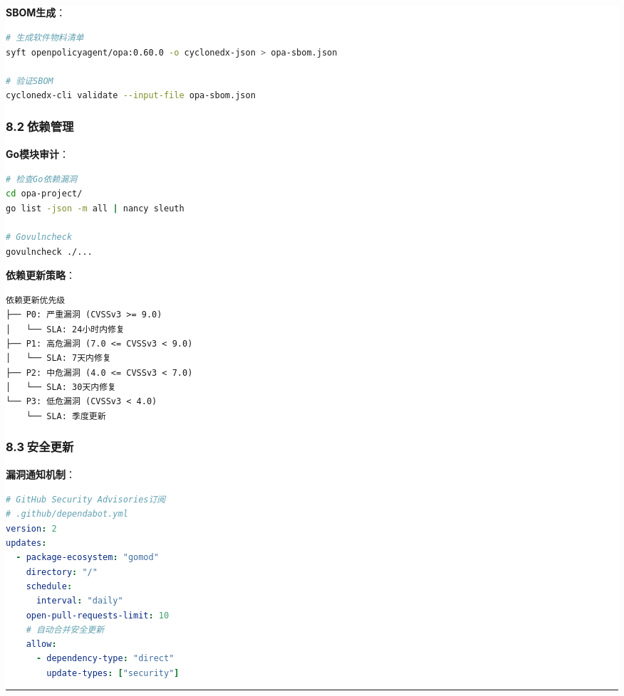 **SBOM生成**：

```bash
# 生成软件物料清单
syft openpolicyagent/opa:0.60.0 -o cyclonedx-json > opa-sbom.json

# 验证SBOM
cyclonedx-cli validate --input-file opa-sbom.json
```

### 8.2 依赖管理

**Go模块审计**：

```bash
# 检查Go依赖漏洞
cd opa-project/
go list -json -m all | nancy sleuth

# Govulncheck
govulncheck ./...
```

**依赖更新策略**：

```text
依赖更新优先级
├── P0: 严重漏洞 (CVSSv3 >= 9.0)
│   └── SLA: 24小时内修复
├── P1: 高危漏洞 (7.0 <= CVSSv3 < 9.0)
│   └── SLA: 7天内修复
├── P2: 中危漏洞 (4.0 <= CVSSv3 < 7.0)
│   └── SLA: 30天内修复
└── P3: 低危漏洞 (CVSSv3 < 4.0)
    └── SLA: 季度更新
```

### 8.3 安全更新

**漏洞通知机制**：

```yaml
# GitHub Security Advisories订阅
# .github/dependabot.yml
version: 2
updates:
  - package-ecosystem: "gomod"
    directory: "/"
    schedule:
      interval: "daily"
    open-pull-requests-limit: 10
    # 自动合并安全更新
    allow:
      - dependency-type: "direct"
        update-types: ["security"]
```

---